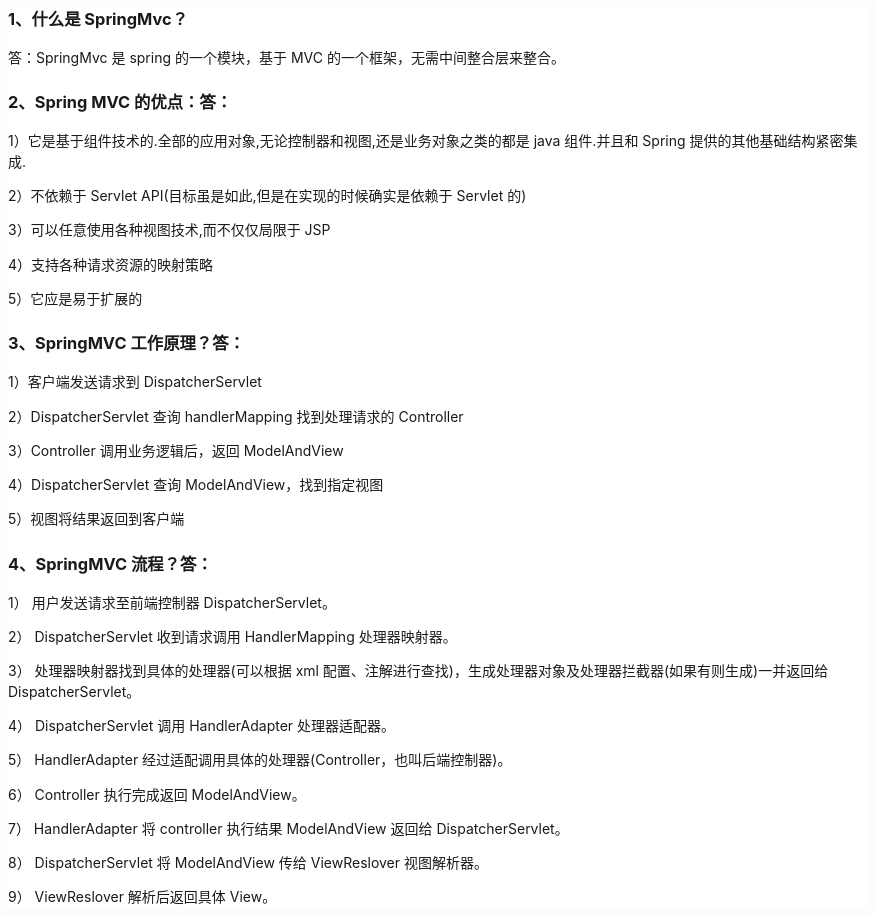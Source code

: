 



















### 1、什么是 SpringMvc？ 

答：SpringMvc 是 spring 的一个模块，基于 MVC 的一个框架，无需中间整合层来整合。 

### 2、Spring MVC 的优点：答： 

1）它是基于组件技术的.全部的应用对象,无论控制器和视图,还是业务对象之类的都是 java 组件.并且和 Spring 提供的其他基础结构紧密集成.  

2）不依赖于 Servlet API(目标虽是如此,但是在实现的时候确实是依赖于 Servlet 的)  

3）可以任意使用各种视图技术,而不仅仅局限于 JSP  

4）支持各种请求资源的映射策略  

5）它应是易于扩展的 

 

### 3、SpringMVC 工作原理？答： 

1）客户端发送请求到 DispatcherServlet 

2）DispatcherServlet 查询 handlerMapping 找到处理请求的 Controller  

3）Controller 调用业务逻辑后，返回 ModelAndView 

4）DispatcherServlet 查询 ModelAndView，找到指定视图  

5）视图将结果返回到客户端 

###  4、SpringMVC 流程？答：  

 1）  用户发送请求至前端控制器 DispatcherServlet。  

 2）  DispatcherServlet 收到请求调用 HandlerMapping 处理器映射器。 

 3）  处理器映射器找到具体的处理器(可以根据 xml 配置、注解进行查找)，生成处理器对象及处理器拦截器(如果有则生成)一并返回给 DispatcherServlet。   

4）  DispatcherServlet 调用 HandlerAdapter 处理器适配器。

5）  HandlerAdapter 经过适配调用具体的处理器(Controller，也叫后端控制器)。   

6）  Controller 执行完成返回 ModelAndView。   

7）  HandlerAdapter 将 controller 执行结果 ModelAndView 返回给 DispatcherServlet。   

8）  DispatcherServlet 将 ModelAndView 传给 ViewReslover 视图解析器。   

9）  ViewReslover 解析后返回具体 View。   
